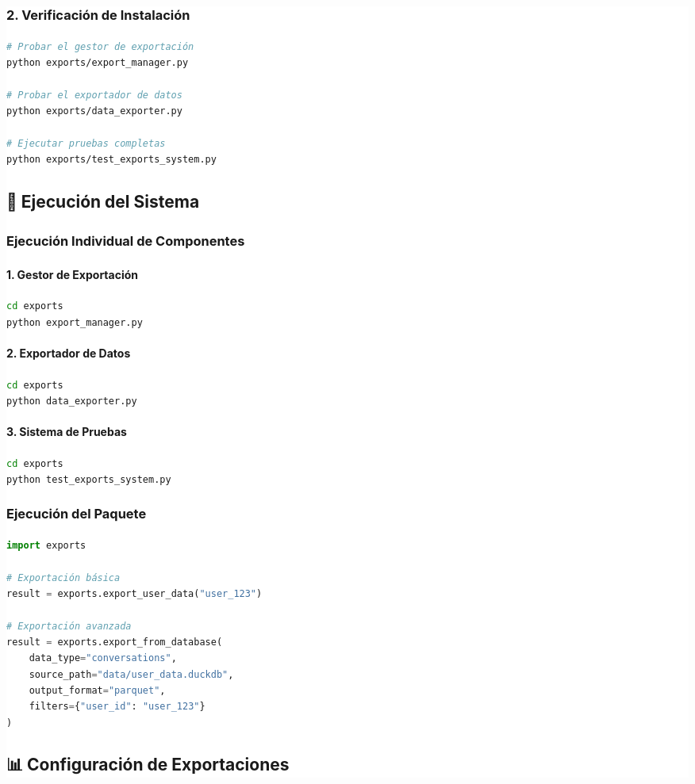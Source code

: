 ### 2. **Verificación de Instalación**
```bash
# Probar el gestor de exportación
python exports/export_manager.py

# Probar el exportador de datos
python exports/data_exporter.py

# Ejecutar pruebas completas
python exports/test_exports_system.py
```

## 🚀 Ejecución del Sistema

### **Ejecución Individual de Componentes**

#### 1. Gestor de Exportación
```bash
cd exports
python export_manager.py
```

#### 2. Exportador de Datos
```bash
cd exports
python data_exporter.py
```

#### 3. Sistema de Pruebas
```bash
cd exports
python test_exports_system.py
```

### **Ejecución del Paquete**
```python
import exports

# Exportación básica
result = exports.export_user_data("user_123")

# Exportación avanzada
result = exports.export_from_database(
    data_type="conversations",
    source_path="data/user_data.duckdb",
    output_format="parquet",
    filters={"user_id": "user_123"}
)
```

## 📊 Configuración de Exportaciones
